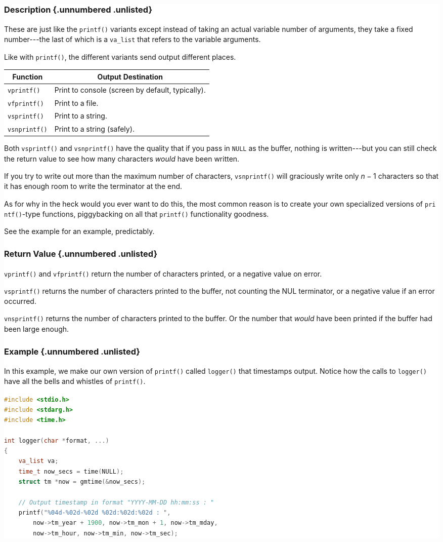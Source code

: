 ### Description {.unnumbered .unlisted}

These are just like the `printf()` variants except instead of taking an
actual variable number of arguments, they take a fixed number---the last
of which is a `va_list` that refers to the variable arguments.

Like with `printf()`, the different variants send output different
places.

|Function|Output Destination|
|-|-|
|`vprintf()`|Print to console (screen by default, typically).|
|`vfprintf()`|Print to a file.|
|`vsprintf()`|Print to a string.|
|`vsnprintf()`|Print to a string (safely).|

Both `vsprintf()` and `vsnprintf()` have the quality that if you pass in
`NULL` as the buffer, nothing is written---but you can still check the
return value to see how many characters _would_ have been written.

If you try to write out more than the maximum number of characters,
`vsnprintf()` will graciously write only $n-1$ characters so that it has
enough room to write the terminator at the end.

As for why in the heck would you ever want to do this, the most common
reason is to create your own specialized versions of `printf()`-type
functions, piggybacking on all that `printf()` functionality goodness.

See the example for an example, predictably.

### Return Value {.unnumbered .unlisted}

`vprintf()` and `vfprintf()` return the number of characters printed, or
a negative value on error.

`vsprintf()` returns the number of characters printed to the buffer, not
counting the NUL terminator, or a negative value if an error occurred.

`vnsprintf()` returns the number of characters printed to the buffer. Or
the number that _would_ have been printed if the buffer had been large
enough.

### Example {.unnumbered .unlisted}

In this example, we make our own version of `printf()` called `logger()`
that timestamps output. Notice how the calls to `logger()` have all the
bells and whistles of `printf()`.

``` {.c .numberLines}
#include <stdio.h>
#include <stdarg.h>
#include <time.h>

int logger(char *format, ...)
{
    va_list va;
    time_t now_secs = time(NULL);
    struct tm *now = gmtime(&now_secs);

    // Output timestamp in format "YYYY-MM-DD hh:mm:ss : "
    printf("%04d-%02d-%02d %02d:%02d:%02d : ",
        now->tm_year + 1900, now->tm_mon + 1, now->tm_mday,
        now->tm_hour, now->tm_min, now->tm_sec);

```